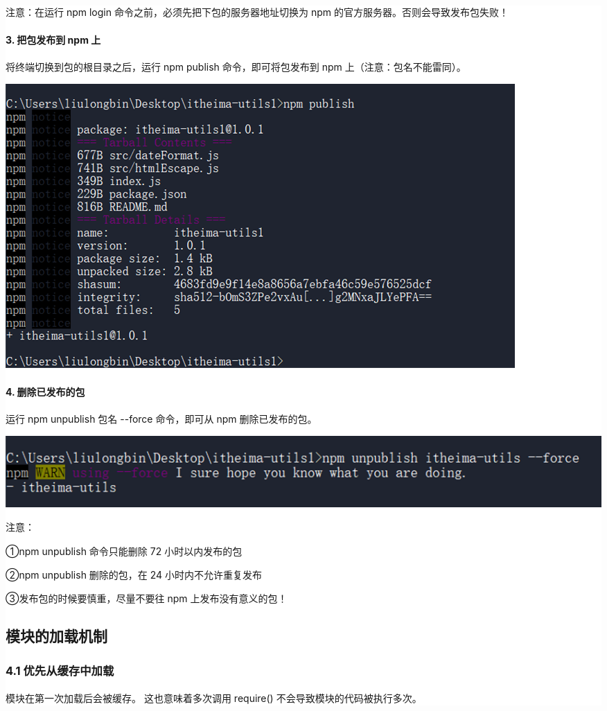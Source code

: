 注意：在运行 npm login 命令之前，必须先把下包的服务器地址切换为 npm 的官方服务器。否则会导致发布包失败！

#### 3. 把包发布到 npm 上

将终端切换到包的根目录之后，运行 npm publish 命令，即可将包发布到 npm 上（注意：包名不能雷同）。

![image-20250403103714699](filename/image-20250403103714699.png)

#### 4. 删除已发布的包

运行 npm unpublish 包名 --force 命令，即可从 npm 删除已发布的包。

![image-20250403103721009](filename/image-20250403103721009.png)

注意：

①npm unpublish 命令只能删除 72 小时以内发布的包

②npm unpublish 删除的包，在 24 小时内不允许重复发布

③发布包的时候要慎重，尽量不要往 npm 上发布没有意义的包！

## 模块的加载机制

### 4.1 优先从缓存中加载

模块在第一次加载后会被缓存。 这也意味着多次调用 require() 不会导致模块的代码被执行多次。
